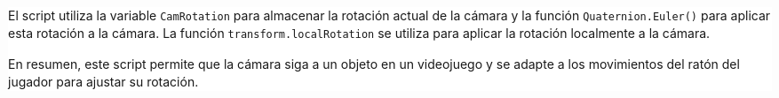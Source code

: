 El script utiliza la variable `CamRotation` para almacenar la rotación actual de la cámara y la función `Quaternion.Euler()` para aplicar esta rotación a la cámara. La función `transform.localRotation` se utiliza para aplicar la rotación localmente a la cámara.

En resumen, este script permite que la cámara siga a un objeto en un videojuego y se adapte a los movimientos del ratón del jugador para ajustar su rotación.
